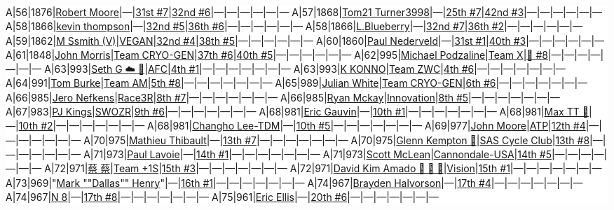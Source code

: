 A|56|1876|[Robert Moore](https://zwiftpower\.com/profile\.php?z=98365)|—|[31st #7](https://zwiftpower.com/events.php?zid=173965)|[32nd #6](https://zwiftpower.com/events.php?zid=170592)|—|—|—|—|—|—
A|57|1868|[Tom21 Turner3998](https://zwiftpower\.com/profile\.php?z=453469)|—|[25th #7](https://zwiftpower.com/events.php?zid=173965)|[42nd #3](https://zwiftpower.com/events.php?zid=159644)|—|—|—|—|—|—
A|58|1866|[kevin thompson](https://zwiftpower\.com/profile\.php?z=92113)|—|[32nd #5](https://zwiftpower.com/events.php?zid=167034)|[36th #6](https://zwiftpower.com/events.php?zid=170592)|—|—|—|—|—|—
A|58|1866|[L\.Blueberry](https://zwiftpower\.com/profile\.php?z=102968)|—|[32nd #7](https://zwiftpower.com/events.php?zid=173965)|[36th #2](https://zwiftpower.com/events.php?zid=155997)|—|—|—|—|—|—
A|59|1862|[M Ssmith \(V\)](https://zwiftpower\.com/profile\.php?z=321324)|[VEGAN](https://zwiftpower\.com/team\.php?id=1845)|[32nd #4](https://zwiftpower.com/events.php?zid=163028)|[38th #5](https://zwiftpower.com/events.php?zid=167034)|—|—|—|—|—|—
A|60|1860|[Paul Nederveld](https://zwiftpower\.com/profile\.php?z=151748)|—|[31st #1](https://zwiftpower.com/events.php?zid=152781)|[40th #3](https://zwiftpower.com/events.php?zid=159644)|—|—|—|—|—|—
A|61|1848|[John Morris](https://zwiftpower\.com/profile\.php?z=116770)|[Team CRYO\-GEN](https://zwiftpower\.com/team\.php?id=2740)|[37th #6](https://zwiftpower.com/events.php?zid=170592)|[40th #5](https://zwiftpower.com/events.php?zid=167034)|—|—|—|—|—|—
A|62|995|[Michael Podzaline](https://zwiftpower\.com/profile\.php?z=15522)|[Team X](https://zwiftpower\.com/team\.php?id=2)|[🥉 #8](https://zwiftpower.com/events.php?zid=176476)|—|—|—|—|—|—|—
A|63|993|[Seth G ☁️ 🔰](https://zwiftpower\.com/profile\.php?z=463284)|[AFC](https://zwiftpower\.com/team\.php?id=1405)|[4th #1](https://zwiftpower.com/events.php?zid=152781)|—|—|—|—|—|—|—
A|63|993|[K KONNO](https://zwiftpower\.com/profile\.php?z=563135)|[Team ZWC](https://zwiftpower\.com/team\.php?id=1958)|[4th #6](https://zwiftpower.com/events.php?zid=170592)|—|—|—|—|—|—|—
A|64|991|[Tom Burke](https://zwiftpower\.com/profile\.php?z=4641)|[Team AM](https://zwiftpower\.com/team\.php?id=2065)|[5th #8](https://zwiftpower.com/events.php?zid=176476)|—|—|—|—|—|—|—
A|65|989|[Julian White](https://zwiftpower\.com/profile\.php?z=563359)|[Team CRYO\-GEN](https://zwiftpower\.com/team\.php?id=2740)|[6th #6](https://zwiftpower.com/events.php?zid=170592)|—|—|—|—|—|—|—
A|66|985|[Jero Nefkens](https://zwiftpower\.com/profile\.php?z=78992)|[Race3R](https://zwiftpower\.com/team\.php?id=791)|[8th #7](https://zwiftpower.com/events.php?zid=173965)|—|—|—|—|—|—|—
A|66|985|[Ryan Mckay](https://zwiftpower\.com/profile\.php?z=245426)|[Innovation](https://zwiftpower\.com/team\.php?id=975)|[8th #5](https://zwiftpower.com/events.php?zid=167034)|—|—|—|—|—|—|—
A|67|983|[PJ Kings](https://zwiftpower\.com/profile\.php?z=13546)|[SWOZR](https://zwiftpower\.com/team\.php?id=2971)|[9th #6](https://zwiftpower.com/events.php?zid=170592)|—|—|—|—|—|—|—
A|68|981|[Eric Gauvin](https://zwiftpower\.com/profile\.php?z=160112)|—|[10th #1](https://zwiftpower.com/events.php?zid=152781)|—|—|—|—|—|—|—
A|68|981|[Max TT 🔰](https://zwiftpower\.com/profile\.php?z=559553)|—|[10th #2](https://zwiftpower.com/events.php?zid=155997)|—|—|—|—|—|—|—
A|68|981|[Changho Lee\-TDM](https://zwiftpower\.com/profile\.php?z=1016795)|—|[10th #5](https://zwiftpower.com/events.php?zid=167034)|—|—|—|—|—|—|—
A|69|977|[John Moore](https://zwiftpower\.com/profile\.php?z=306865)|[ATP](https://zwiftpower\.com/team\.php?id=4178)|[12th #4](https://zwiftpower.com/events.php?zid=163028)|—|—|—|—|—|—|—
A|70|975|[Mathieu Thibault](https://zwiftpower\.com/profile\.php?z=318656)|—|[13th #7](https://zwiftpower.com/events.php?zid=173965)|—|—|—|—|—|—|—
A|70|975|[Glenn Kempton 🙈](https://zwiftpower\.com/profile\.php?z=725699)|[SAS Cycle Club](https://zwiftpower\.com/team\.php?id=1348)|[13th #8](https://zwiftpower.com/events.php?zid=176476)|—|—|—|—|—|—|—
A|71|973|[Paul Lavoie](https://zwiftpower\.com/profile\.php?z=13944)|—|[14th #1](https://zwiftpower.com/events.php?zid=152781)|—|—|—|—|—|—|—
A|71|973|[Scott McLean](https://zwiftpower\.com/profile\.php?z=180616)|[Cannondale\-USA](https://zwiftpower\.com/team\.php?id=4103)|[14th #5](https://zwiftpower.com/events.php?zid=167034)|—|—|—|—|—|—|—
A|72|971|[蔡 蔡](https://zwiftpower\.com/profile\.php?z=49402)|[Team \+1S](https://zwiftpower\.com/team\.php?id=1414)|[15th #3](https://zwiftpower.com/events.php?zid=159644)|—|—|—|—|—|—|—
A|72|971|[David Kim Amado 🥐 🍰 🥖](https://zwiftpower\.com/profile\.php?z=690464)|[Vision](https://zwiftpower\.com/team\.php?id=9)|[15th #1](https://zwiftpower.com/events.php?zid=152781)|—|—|—|—|—|—|—
A|73|969|"[Mark ""Dallas"" Henry](https://zwiftpower\.com/profile\.php?z=332807)"|—|[16th #1](https://zwiftpower.com/events.php?zid=152781)|—|—|—|—|—|—|—
A|74|967|[Brayden Halvorson](https://zwiftpower\.com/profile\.php?z=196936)|—|[17th #4](https://zwiftpower.com/events.php?zid=163028)|—|—|—|—|—|—|—
A|74|967|[N 8](https://zwiftpower\.com/profile\.php?z=1158798)|—|[17th #8](https://zwiftpower.com/events.php?zid=176476)|—|—|—|—|—|—|—
A|75|961|[Eric Ellis](https://zwiftpower\.com/profile\.php?z=59459)|—|[20th #6](https://zwiftpower.com/events.php?zid=170592)|—|—|—|—|—|—|—